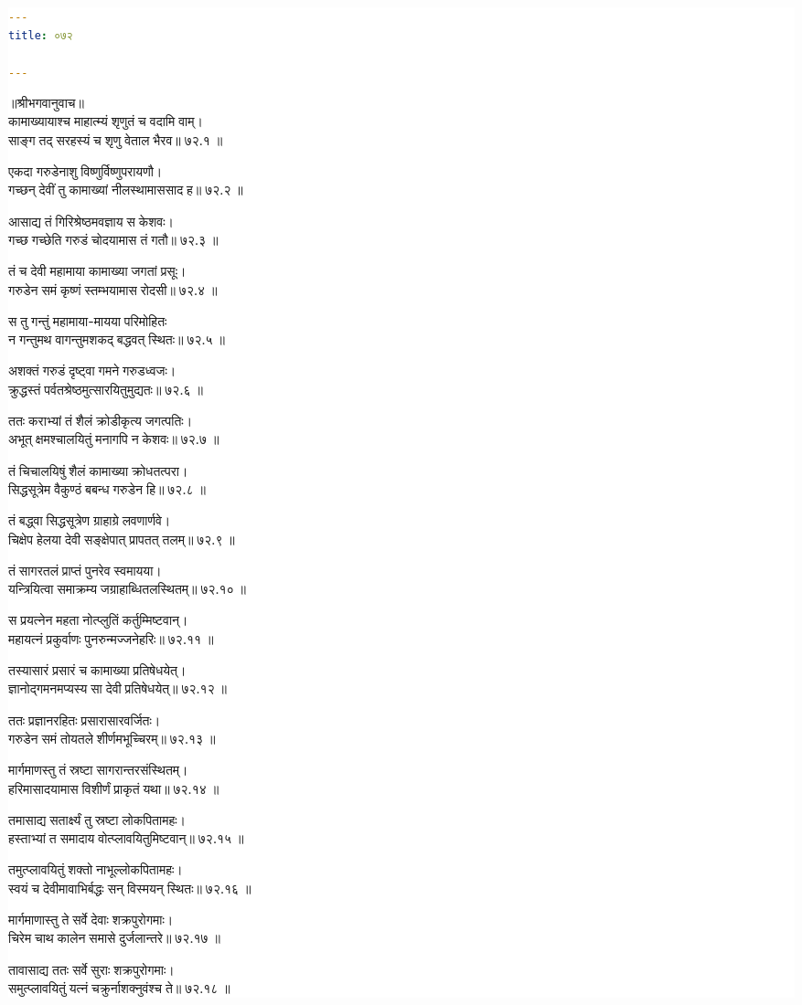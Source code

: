 ```yaml
---
title: ०७२

---
```

॥श्रीभगवानुवाच॥  
कामाख्यायाश्च माहात्म्यं शृणुतं च वदामि वाम्।  
साङ्ग तद् सरहस्यं च शृणु वेताल भैरव॥ ७२.१ ॥  
  
एकदा गरुडेनाशु विष्णुर्विष्णुपरायणौ।  
गच्छन् देवीं तु कामाख्यां नीलस्थामाससाद ह॥ ७२.२ ॥  
  
आसाद्य तं गिरिश्रेष्ठमवज्ञाय स केशवः।  
गच्छ गच्छेति गरुडं चोदयामास तं गतौ॥ ७२.३ ॥  
  
तं च देवी महामाया कामाख्या जगतां प्रसूः।  
गरुडेन समं कृष्णं स्तम्भयामास रोदसी॥ ७२.४ ॥  
  
स तु गन्तुं महामाया-मायया परिमोहितः  
न गन्तुमथ वागन्तुमशकद् बद्धवत् स्थितः॥ ७२.५ ॥  
  
अशक्तं गरुडं दृष्ट्वा गमने गरुडध्वजः।  
क्रुद्धस्तं पर्वतश्रेष्ठमुत्सारयितुमुद्यतः॥ ७२.६ ॥  
  
ततः कराभ्यां तं शैलं क्रोडीकृत्य जगत्पतिः।  
अभूत् क्षमश्चालयितुं मनागपि न केशवः॥ ७२.७ ॥  
  
तं चिचालयिषुं शैलं कामाख्या क्रोधतत्परा।  
सिद्धसूत्रेम वैकुण्ठं बबन्ध गरुडेन हि॥ ७२.८ ॥  
  
तं बद्ध्वा सिद्धसूत्रेण ग्राहाग्रे लवणार्णवे।  
चिक्षेप हेलया देवी सङ्क्षेपात् प्रापतत् तलम्॥ ७२.९ ॥  
  
तं सागरतलं प्राप्तं पुनरेव स्वमायया।  
यन्त्रियित्वा समाक्रम्य जग्राहाब्धितलस्थितम्॥ ७२.१० ॥  
  
स प्रयत्नेन महता नोत्प्लुतिं कर्तुम्मिष्टवान्।  
महायत्नं प्रकुर्वाणः पुनरुन्मज्जनेहरिः॥ ७२.११ ॥  
  
तस्यासारं प्रसारं च कामाख्या प्रतिषेधयेत्।  
ज्ञानोद्गमनमप्यस्य सा देवी प्रतिषेधयेत्॥ ७२.१२ ॥  
  
ततः प्रज्ञानरहितः प्रसारासारवर्जितः।  
गरुडेन समं तोयतले शीर्णमभूच्चिरम्॥ ७२.१३ ॥  
  
मार्गमाणस्तु तं स्रष्टा सागरान्तरसंस्थितम्।  
हरिमासादयामास विशीर्णं प्राकृतं यथा॥ ७२.१४ ॥  
  
तमासाद्य सतार्क्ष्यं तु स्रष्टा लोकपितामहः।  
हस्ताभ्यां त समादाय वोत्प्लावयितुमिष्टवान्॥ ७२.१५ ॥  
  
तमुत्प्लावयितुं शक्तो नाभूल्लोकपितामहः।  
स्वयं च देवीमावाभिर्बद्धः सन् विस्मयन् स्थितः॥ ७२.१६ ॥  
  
मार्गमाणास्तु ते सर्वे देवाः शक्रपुरोगमाः।  
चिरेम चाथ कालेन समासे दुर्जलान्तरे॥ ७२.१७ ॥  
  
तावासाद्य ततः सर्वे सुराः शक्रपुरोगमाः।  
समुत्प्लावयितुं यत्नं चक्रुर्नाशक्नुवंश्च ते॥ ७२.१८ ॥  
  